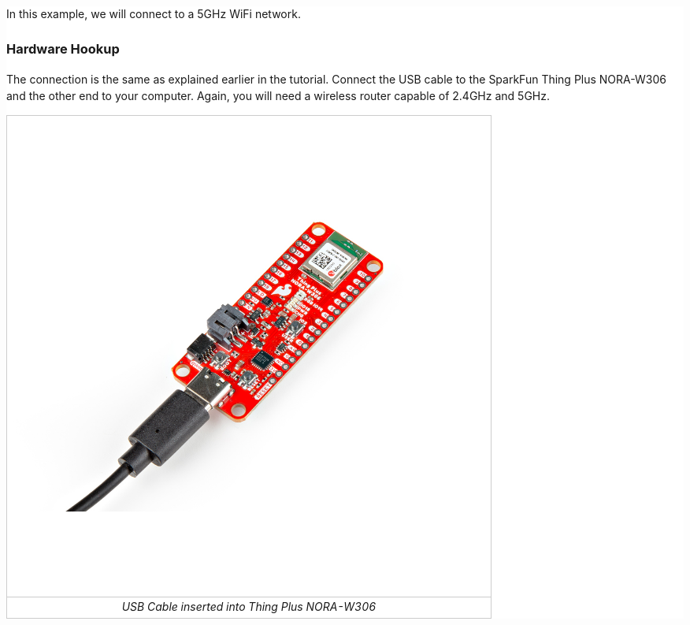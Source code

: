 


In this example, we will connect to a 5GHz WiFi network.



### Hardware Hookup

The connection is the same as explained earlier in the tutorial. Connect the USB cable to the SparkFun Thing Plus NORA-W306 and the other end to your computer. Again, you will need a wireless router capable of 2.4GHz and 5GHz.

<div style="text-align: center;">
  <table>
    <tr style="vertical-align:middle;">
     <td style="text-align: center; vertical-align: middle; border: solid 1px #cccccc;"><a href="../assets/img/WRL-21637_Thing_Plus_NORA-W306_USB_Cable.jpg"><img src="../assets/img/WRL-21637_Thing_Plus_NORA-W306_USB_Cable.jpg" width="600px" height="600px" alt="USB Cable inserted into Thing Plus NORA-W306"></a></td>
    </tr>
    <tr style="vertical-align:middle;">
     <td style="text-align: center; vertical-align: middle; border: solid 1px #cccccc;"><i>USB Cable inserted into Thing Plus NORA-W306</i></td>
    </tr>
  </table>
</div>
